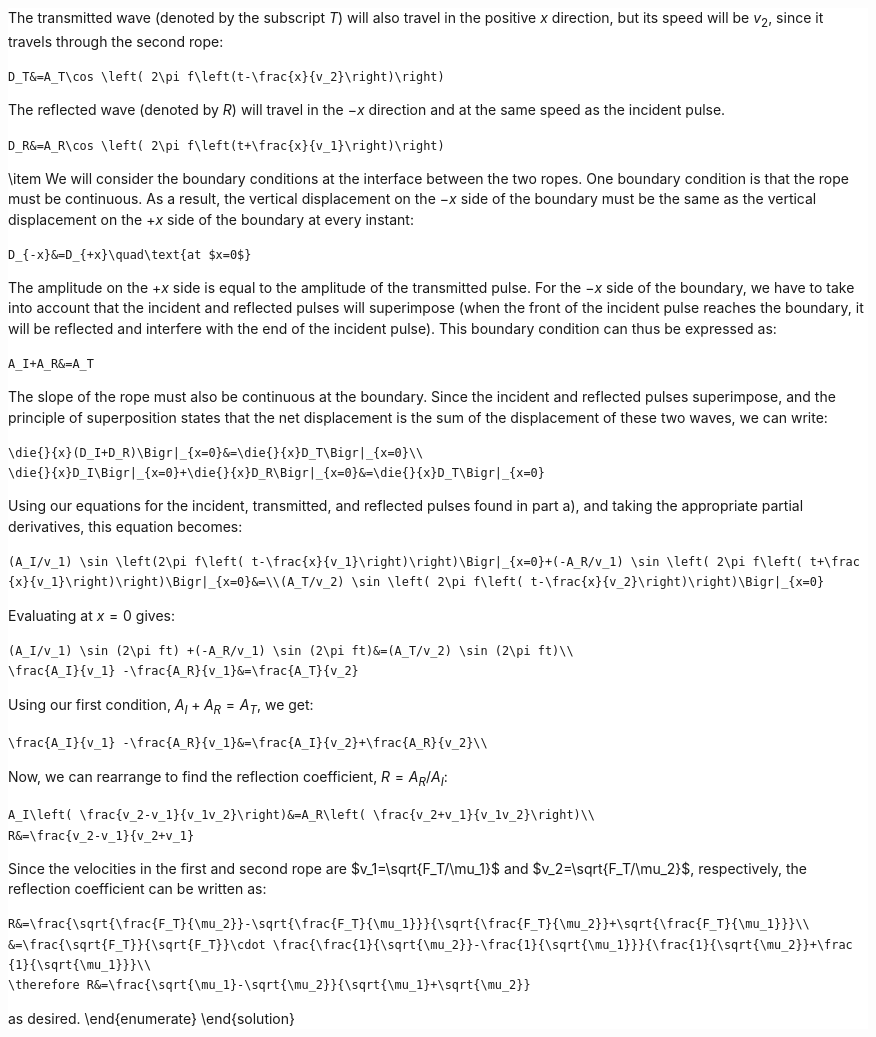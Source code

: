 The transmitted wave (denoted by the subscript $T$) will also travel in the positive $x$ direction, but its speed will be $v_2$, since it travels through the second rope:
```{math}
D_T&=A_T\cos \left( 2\pi f\left(t-\frac{x}{v_2}\right)\right)
```
The reflected wave (denoted by $R$) will travel in the $-x$ direction and at the same speed as the incident pulse.
```{math}
D_R&=A_R\cos \left( 2\pi f\left(t+\frac{x}{v_1}\right)\right)
```
\item We will consider the boundary conditions at the interface between the two ropes. One boundary condition is that the rope must be continuous. As a result, the vertical displacement on the $-x$ side of the boundary must be the same as the vertical displacement on the $+x$ side of the boundary at every instant: 
```{math}
D_{-x}&=D_{+x}\quad\text{at $x=0$}
```
The amplitude on the $+x$ side is equal to the amplitude of the transmitted pulse. For the $-x$ side of the boundary, we have to take into account that the incident and reflected pulses will superimpose (when the front of the incident pulse reaches the boundary, it will be reflected and interfere with the end of the incident pulse). This boundary condition can thus be expressed as:
```{math}
A_I+A_R&=A_T
```
The slope of the rope must also be continuous at the boundary. Since the incident and reflected pulses superimpose, and the principle of superposition states that the net displacement is the sum of the displacement of these two waves, we can write:
```{math}
\die{}{x}(D_I+D_R)\Bigr|_{x=0}&=\die{}{x}D_T\Bigr|_{x=0}\\
\die{}{x}D_I\Bigr|_{x=0}+\die{}{x}D_R\Bigr|_{x=0}&=\die{}{x}D_T\Bigr|_{x=0}
```
Using our equations for the incident, transmitted, and reflected pulses found in part a), and taking the appropriate partial derivatives, this equation becomes:
```{math}
(A_I/v_1) \sin \left(2\pi f\left( t-\frac{x}{v_1}\right)\right)\Bigr|_{x=0}+(-A_R/v_1) \sin \left( 2\pi f\left( t+\frac{x}{v_1}\right)\right)\Bigr|_{x=0}&=\\(A_T/v_2) \sin \left( 2\pi f\left( t-\frac{x}{v_2}\right)\right)\Bigr|_{x=0}
```
Evaluating at $x=0$ gives:
```{math}
(A_I/v_1) \sin (2\pi ft) +(-A_R/v_1) \sin (2\pi ft)&=(A_T/v_2) \sin (2\pi ft)\\
\frac{A_I}{v_1} -\frac{A_R}{v_1}&=\frac{A_T}{v_2} 
```
Using our first condition, $A_I+A_R=A_T$, we get:
```{math}
\frac{A_I}{v_1} -\frac{A_R}{v_1}&=\frac{A_I}{v_2}+\frac{A_R}{v_2}\\
```
Now, we can rearrange to find the reflection coefficient, $R=A_R/A_I$:
```{math}
A_I\left( \frac{v_2-v_1}{v_1v_2}\right)&=A_R\left( \frac{v_2+v_1}{v_1v_2}\right)\\
R&=\frac{v_2-v_1}{v_2+v_1}
```
Since the velocities in the first and second rope are $v_1=\sqrt{F_T/\mu_1}$ and $v_2=\sqrt{F_T/\mu_2}$, respectively, the reflection coefficient can be written as:
```{math}
R&=\frac{\sqrt{\frac{F_T}{\mu_2}}-\sqrt{\frac{F_T}{\mu_1}}}{\sqrt{\frac{F_T}{\mu_2}}+\sqrt{\frac{F_T}{\mu_1}}}\\
&=\frac{\sqrt{F_T}}{\sqrt{F_T}}\cdot \frac{\frac{1}{\sqrt{\mu_2}}-\frac{1}{\sqrt{\mu_1}}}{\frac{1}{\sqrt{\mu_2}}+\frac{1}{\sqrt{\mu_1}}}\\
\therefore R&=\frac{\sqrt{\mu_1}-\sqrt{\mu_2}}{\sqrt{\mu_1}+\sqrt{\mu_2}}
```
as desired. 
\end{enumerate}
\end{solution}



